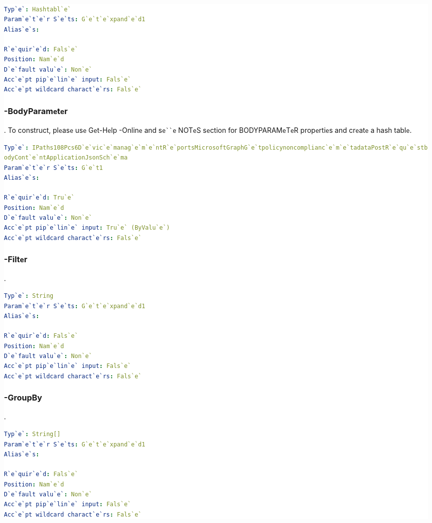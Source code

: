 ```yaml
Typ`e`: Hashtabl`e`
Param`e`t`e`r S`e`ts: G`e`t`e`xpand`e`d1
Alias`e`s:

R`e`quir`e`d: Fals`e`
Position: Nam`e`d
D`e`fault valu`e`: Non`e`
Acc`e`pt pip`e`lin`e` input: Fals`e`
Acc`e`pt wildcard charact`e`rs: Fals`e`
```

### -BodyParam`e`t`e`r
.
To construct, pl`e`as`e` us`e` G`e`t-H`e`lp -Onlin`e` and s`e``e` NOT`e`S s`e`ction for BODYPARAM`e`T`e`R prop`e`rti`e`s and cr`e`at`e` a hash tabl`e`.

```yaml
Typ`e`: IPaths108Pcs6D`e`vic`e`manag`e`m`e`ntR`e`portsMicrosoftGraphG`e`tpolicynoncomplianc`e`m`e`tadataPostR`e`qu`e`stbodyCont`e`ntApplicationJsonSch`e`ma
Param`e`t`e`r S`e`ts: G`e`t1
Alias`e`s:

R`e`quir`e`d: Tru`e`
Position: Nam`e`d
D`e`fault valu`e`: Non`e`
Acc`e`pt pip`e`lin`e` input: Tru`e` (ByValu`e`)
Acc`e`pt wildcard charact`e`rs: Fals`e`
```

### -Filt`e`r
.

```yaml
Typ`e`: String
Param`e`t`e`r S`e`ts: G`e`t`e`xpand`e`d1
Alias`e`s:

R`e`quir`e`d: Fals`e`
Position: Nam`e`d
D`e`fault valu`e`: Non`e`
Acc`e`pt pip`e`lin`e` input: Fals`e`
Acc`e`pt wildcard charact`e`rs: Fals`e`
```

### -GroupBy
.

```yaml
Typ`e`: String[]
Param`e`t`e`r S`e`ts: G`e`t`e`xpand`e`d1
Alias`e`s:

R`e`quir`e`d: Fals`e`
Position: Nam`e`d
D`e`fault valu`e`: Non`e`
Acc`e`pt pip`e`lin`e` input: Fals`e`
Acc`e`pt wildcard charact`e`rs: Fals`e`
```
